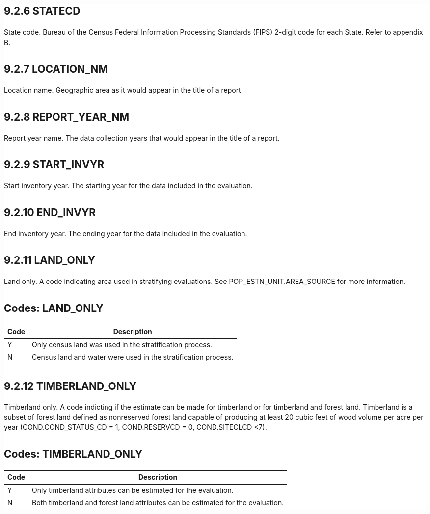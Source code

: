 ## 9.2.6 STATECD

State code. Bureau of the Census Federal Information Processing Standards (FIPS) 2-digit code for each State. Refer to appendix B.

## 9.2.7 LOCATION\_NM

Location name. Geographic area as it would appear in the title of a report.

## 9.2.8 REPORT\_YEAR\_NM

Report year name. The data collection years that would appear in the title of a report.

## 9.2.9 START\_INVYR

Start inventory year. The starting year for the data included in the evaluation.

## 9.2.10 END\_INVYR

End inventory year. The ending year for the data included in the evaluation.

## 9.2.11 LAND\_ONLY

Land only. A code indicating area used in stratifying evaluations. See POP\_ESTN\_UNIT.AREA\_SOURCE for more information.

## Codes: LAND\_ONLY

| Code   | Description                                                    |
|--------|----------------------------------------------------------------|
| Y      | Only census land was used in the stratification process.       |
| N      | Census land and water were used in the stratification process. |

## 9.2.12 TIMBERLAND\_ONLY

Timberland only. A code indicting if the estimate can be made for timberland or for timberland and forest land. Timberland is a subset of forest land defined as nonreserved forest land capable of producing at least 20 cubic feet of wood volume per acre per year (COND.COND\_STATUS\_CD = 1, COND.RESERVCD = 0, COND.SITECLCD &lt;7).

## Codes: TIMBERLAND\_ONLY

| Code   | Description                                                                     |
|--------|---------------------------------------------------------------------------------|
| Y      | Only timberland attributes can be estimated for the evaluation.                 |
| N      | Both timberland and forest land attributes can be estimated for the evaluation. |
